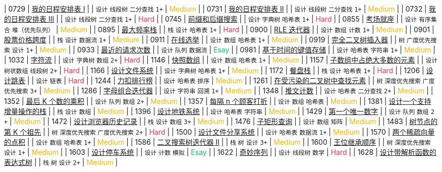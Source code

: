 | 0729 | [我的日程安排表 I](https://leetcode.com/problems/my-calendar-i/) |  | `设计` `线段树` `二分查找` `1+` | <font color=#ffb800>Medium</font> |
| 0731 | [我的日程安排表 II](https://leetcode.com/problems/my-calendar-ii/) |  | `设计` `线段树` `二分查找` `1+` | <font color=#ffb800>Medium</font> |
| 0732 | [我的日程安排表 III](https://leetcode.com/problems/my-calendar-iii/) |  | `设计` `线段树` `二分查找` `1+` | <font color=#ff334b>Hard</font> |
| 0745 | [前缀和后缀搜索](https://leetcode.com/problems/prefix-and-suffix-search/) |  | `设计` `字典树` `哈希表` `1+` | <font color=#ff334b>Hard</font> |
| 0855 | [考场就座](https://leetcode.com/problems/exam-room/) |  | `设计` `有序集合` `堆（优先队列）` | <font color=#ffb800>Medium</font> |
| 0895 | [最大频率栈](https://leetcode.com/problems/maximum-frequency-stack/) |  | `栈` `设计` `哈希表` `1+` | <font color=#ff334b>Hard</font> |
| 0900 | [RLE 迭代器](https://leetcode.com/problems/rle-iterator/) |  | `设计` `数组` `计数` `1+` | <font color=#ffb800>Medium</font> |
| 0901 | [股票价格跨度](https://leetcode.com/problems/online-stock-span/) |  | `栈` `设计` `数据流` `1+` | <font color=#ffb800>Medium</font> |
| 0911 | [在线选举](https://leetcode.com/problems/online-election/) |  | `设计` `数组` `哈希表` `1+` | <font color=#ffb800>Medium</font> |
| 0919 | [完全二叉树插入器](https://leetcode.com/problems/complete-binary-tree-inserter/) |  | `树` `广度优先搜索` `设计` `1+` | <font color=#ffb800>Medium</font> |
| 0933 | [最近的请求次数](https://leetcode.com/problems/number-of-recent-calls/) |  | `设计` `队列` `数据流` | <font color=#15bd66>Esay</font> |
| 0981 | [基于时间的键值存储](https://leetcode.com/problems/time-based-key-value-store/) |  | `设计` `哈希表` `字符串` `1+` | <font color=#ffb800>Medium</font> |
| 1032 | [字符流](https://leetcode.com/problems/stream-of-characters/) |  | `设计` `字典树` `数组` `2+` | <font color=#ff334b>Hard</font> |
| 1146 | [快照数组](https://leetcode.com/problems/snapshot-array/) |  | `设计` `数组` `哈希表` `1+` | <font color=#ffb800>Medium</font> |
| 1157 | [子数组中占绝大多数的元素](https://leetcode.com/problems/online-majority-element-in-subarray/) |  | `设计` `树状数组` `线段树` `2+` | <font color=#ff334b>Hard</font> |
| 1166 | [设计文件系统](https://leetcode.com/problems/design-file-system/) |  | `设计` `字典树` `哈希表` `1+` | <font color=#ffb800>Medium</font> |
| 1172 | [餐盘栈](https://leetcode.com/problems/dinner-plate-stacks/) |  | `栈` `设计` `哈希表` `1+` | <font color=#ff334b>Hard</font> |
| 1206 | [设计跳表](https://leetcode.com/problems/design-skiplist/) |  | `设计` `链表` | <font color=#ff334b>Hard</font> |
| 1244 | [力扣排行榜](https://leetcode.com/problems/design-a-leaderboard/) |  | `设计` `哈希表` `排序` | <font color=#ffb800>Medium</font> |
| 1261 | [在受污染的二叉树中查找元素](https://leetcode.com/problems/find-elements-in-a-contaminated-binary-tree/) |  | `树` `深度优先搜索` `广度优先搜索` `3+` | <font color=#ffb800>Medium</font> |
| 1286 | [字母组合迭代器](https://leetcode.com/problems/iterator-for-combination/) |  | `设计` `字符串` `回溯` `1+` | <font color=#ffb800>Medium</font> |
| 1348 | [推文计数](https://leetcode.com/problems/tweet-counts-per-frequency/) |  | `设计` `哈希表` `二分查找` `2+` | <font color=#ffb800>Medium</font> |
| 1352 | [最后 K 个数的乘积](https://leetcode.com/problems/product-of-the-last-k-numbers/) |  | `设计` `队列` `数组` `2+` | <font color=#ffb800>Medium</font> |
| 1357 | [每隔 n 个顾客打折](https://leetcode.com/problems/apply-discount-every-n-orders/) |  | `设计` `数组` `哈希表` | <font color=#ffb800>Medium</font> |
| 1381 | [设计一个支持增量操作的栈](https://leetcode.com/problems/design-a-stack-with-increment-operation/) |  | `栈` `设计` `数组` | <font color=#ffb800>Medium</font> |
| 1396 | [设计地铁系统](https://leetcode.com/problems/design-underground-system/) |  | `设计` `哈希表` `字符串` | <font color=#ffb800>Medium</font> |
| 1429 | [第一个唯一数字](https://leetcode.com/problems/first-unique-number/) |  | `设计` `队列` `数组` `2+` | <font color=#ffb800>Medium</font> |
| 1472 | [设计浏览器历史记录](https://leetcode.com/problems/design-browser-history/) |  | `栈` `设计` `数组` `3+` | <font color=#ffb800>Medium</font> |
| 1476 | [子矩形查询](https://leetcode.com/problems/subrectangle-queries/) |  | `设计` `数组` `矩阵` | <font color=#ffb800>Medium</font> |
| 1483 | [树节点的第 K 个祖先](https://leetcode.com/problems/kth-ancestor-of-a-tree-node/) |  | `树` `深度优先搜索` `广度优先搜索` `2+` | <font color=#ff334b>Hard</font> |
| 1500 | [设计文件分享系统](https://leetcode.com/problems/design-a-file-sharing-system/) |  | `设计` `哈希表` `数据流` `1+` | <font color=#ffb800>Medium</font> |
| 1570 | [两个稀疏向量的点积](https://leetcode.com/problems/dot-product-of-two-sparse-vectors/) |  | `设计` `数组` `哈希表` `1+` | <font color=#ffb800>Medium</font> |
| 1586 | [二叉搜索树迭代器 II](https://leetcode.com/problems/binary-search-tree-iterator-ii/) |  | `栈` `树` `设计` `3+` | <font color=#ffb800>Medium</font> |
| 1600 | [王位继承顺序](https://leetcode.com/problems/throne-inheritance/) |  | `树` `深度优先搜索` `设计` `1+` | <font color=#ffb800>Medium</font> |
| 1603 | [设计停车系统](https://leetcode.com/problems/design-parking-system/) |  | `设计` `计数` `模拟` | <font color=#15bd66>Esay</font> |
| 1622 | [奇妙序列](https://leetcode.com/problems/fancy-sequence/) |  | `设计` `线段树` `数学` | <font color=#ff334b>Hard</font> |
| 1628 | [设计带解析函数的表达式树](https://leetcode.com/problems/design-an-expression-tree-with-evaluate-function/) |  | `栈` `树` `设计` `2+` | <font color=#ffb800>Medium</font> |